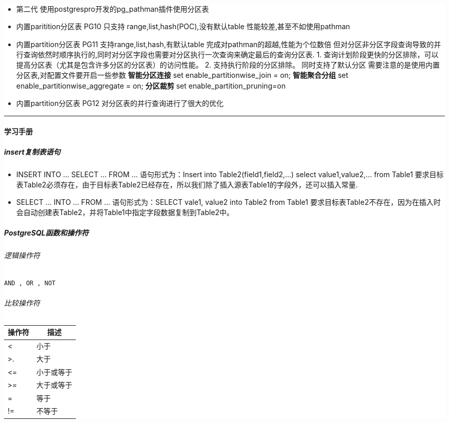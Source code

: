 - 第二代 使用postgrespro开发的pg_pathman插件使用分区表

- 内置paritition分区表 PG10 只支持 range,list,hash(POC),没有默认table
	性能较差,甚至不如使用pathman

- 内置partition分区表 PG11 支持range,list,hash,有默认table
	完成对pathman的超越,性能为个位数倍
	但对分区非分区字段查询导致的并行查询依然时顺序执行的,同时对分区字段也需要对分区执行一次查询来确定最后的查询分区表.
		1. 查询计划阶段更快的分区排除，可以提高分区表（尤其是包含许多分区的分区表）的访问性能。
		2. 支持执行阶段的分区排除。
	同时支持了默认分区
	需要注意的是使用内置分区表,对配置文件要开启一些参数
	**智能分区连接**
	set enable_partitionwise_join = on;
	**智能聚合分组**
	set enable_partitionwise_aggregate = on;
	**分区裁剪**
	set enable_partition_pruning=on
	
- 内置partition分区表 PG12 对分区表的并行查询进行了很大的优化

----------------

#### 学习手册

##### insert复制表语句

- INSERT INTO ... SELECT ... FROM ...
语句形式为：Insert into Table2(field1,field2,…) select value1,value2,… from Table1
要求目标表Table2必须存在，由于目标表Table2已经存在，所以我们除了插入源表Table1的字段外，还可以插入常量.

- SELECT ... INTO ... FROM ...
语句形式为：SELECT vale1, value2 into Table2 from Table1
要求目标表Table2不存在，因为在插入时会自动创建表Table2，并将Table1中指定字段数据复制到Table2中。

##### PostgreSQL函数和操作符

###### 逻辑操作符
	AND , OR , NOT

###### 比较操作符

| 操作符 | 描述 |
| --- | --- |
| < | 小于 |
|  >. | 大于 |
| <= | 小于或等于 |
| >= | 大于或等于 |
| = | 等于 |
| != | 不等于 |
